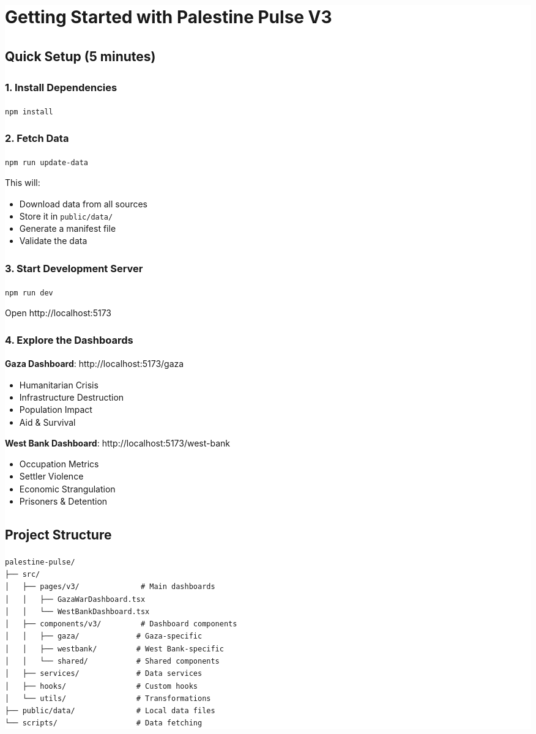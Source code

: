 # Getting Started with Palestine Pulse V3

## Quick Setup (5 minutes)

### 1. Install Dependencies
```bash
npm install
```

### 2. Fetch Data
```bash
npm run update-data
```

This will:
- Download data from all sources
- Store it in `public/data/`
- Generate a manifest file
- Validate the data

### 3. Start Development Server
```bash
npm run dev
```

Open http://localhost:5173

### 4. Explore the Dashboards

**Gaza Dashboard**: http://localhost:5173/gaza
- Humanitarian Crisis
- Infrastructure Destruction
- Population Impact
- Aid & Survival

**West Bank Dashboard**: http://localhost:5173/west-bank
- Occupation Metrics
- Settler Violence
- Economic Strangulation
- Prisoners & Detention

## Project Structure

```
palestine-pulse/
├── src/
│   ├── pages/v3/              # Main dashboards
│   │   ├── GazaWarDashboard.tsx
│   │   └── WestBankDashboard.tsx
│   ├── components/v3/         # Dashboard components
│   │   ├── gaza/             # Gaza-specific
│   │   ├── westbank/         # West Bank-specific
│   │   └── shared/           # Shared components
│   ├── services/             # Data services
│   ├── hooks/                # Custom hooks
│   └── utils/                # Transformations
├── public/data/              # Local data files
└── scripts/                  # Data fetching
```
